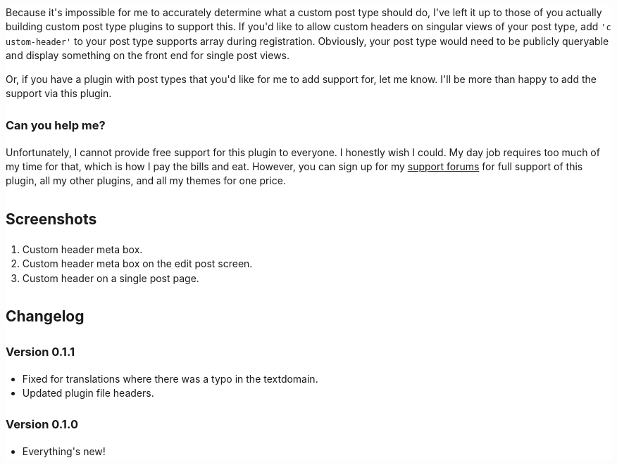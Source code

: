 Because it's impossible for me to accurately determine what a custom post type should do, I've left it up to those of you actually building custom post type plugins to support this. If you'd like to allow custom headers on singular views of your post type, add `'custom-header'` to your post type supports array during registration. Obviously, your post type would need to be publicly queryable and display something on the front end for single post views.

Or, if you have a plugin with post types that you'd like for me to add support for, let me know. I'll be more than happy to add the support via this plugin.

### Can you help me? ###

Unfortunately, I cannot provide free support for this plugin to everyone. I honestly wish I could. My day job requires too much of my time for that, which is how I pay the bills and eat. However, you can sign up for my [support forums](http://themehybrid.com/support) for full support of this plugin, all my other plugins, and all my themes for one price.

## Screenshots ##

1. Custom header meta box.
2. Custom header meta box on the edit post screen.
3. Custom header on a single post page.

## Changelog ##

### Version 0.1.1 ###

* Fixed for translations where there was a typo in the textdomain.
* Updated plugin file headers.

### Version 0.1.0 ###

* Everything's new!